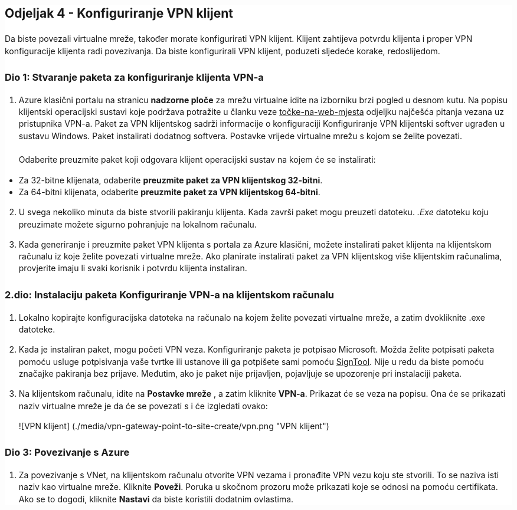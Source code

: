 ## <a name="vpnclientconfig"></a>Odjeljak 4 - Konfiguriranje VPN klijent

Da biste povezali virtualne mreže, također morate konfigurirati VPN klijent. Klijent zahtijeva potvrdu klijenta i proper VPN konfiguracije klijenta radi povezivanja. Da biste konfigurirali VPN klijent, poduzeti sljedeće korake, redoslijedom.

### <a name="part-1-create-the-vpn-client-configuration-package"></a>Dio 1: Stvaranje paketa za konfiguriranje klijenta VPN-a

1. Azure klasični portalu na stranicu **nadzorne ploče** za mrežu virtualne idite na izborniku brzi pogled u desnom kutu. Na popisu klijentski operacijski sustavi koje podržava potražite u članku veze [točke-na-web-mjesta](vpn-gateway-vpn-faq.md#point-to-site-connections) odjeljku najčešća pitanja vezana uz pristupnika VPN-a. Paket za VPN klijentskog sadrži informacije o konfiguraciji Konfiguriranje VPN klijentski softver ugrađen u sustavu Windows. Paket instalirati dodatnog softvera. Postavke vrijede virtualne mrežu s kojom se želite povezati.<br><br>Odaberite preuzmite paket koji odgovara klijent operacijski sustav na kojem će se instalirati:
 - Za 32-bitne klijenata, odaberite **preuzmite paket za VPN klijentskog 32-bitni**.
 - Za 64-bitni klijenata, odaberite **preuzmite paket za VPN klijentskog 64-bitni**.

2. U svega nekoliko minuta da biste stvorili pakiranju klijenta. Kada završi paket mogu preuzeti datoteku. *.Exe* datoteku koju preuzimate možete sigurno pohranjuje na lokalnom računalu.

3. Kada generiranje i preuzmite paket VPN klijenta s portala za Azure klasični, možete instalirati paket klijenta na klijentskom računalu iz koje želite povezati virtualne mreže. Ako planirate instalirati paket za VPN klijentskog više klijentskim računalima, provjerite imaju li svaki korisnik i potvrdu klijenta instaliran.

### <a name="part-2-install-the-vpn-configuration-package-on-the-client"></a>2.dio: Instalaciju paketa Konfiguriranje VPN-a na klijentskom računalu

1. Lokalno kopirajte konfiguracijska datoteka na računalo na kojem želite povezati virtualne mreže, a zatim dvokliknite .exe datoteke. 

2. Kada je instaliran paket, mogu početi VPN veza. Konfiguriranje paketa je potpisao Microsoft. Možda želite potpisati paketa pomoću usluge potpisivanja vaše tvrtke ili ustanove ili ga potpišete sami pomoću [SignTool]( http://go.microsoft.com/fwlink/p/?LinkId=699327). Nije u redu da biste pomoću značajke pakiranja bez prijave. Međutim, ako je paket nije prijavljen, pojavljuje se upozorenje pri instalaciji paketa.

3. Na klijentskom računalu, idite na **Postavke mreže** , a zatim kliknite **VPN-a**. Prikazat će se veza na popisu. Ona će se prikazati naziv virtualne mreže je da će se povezati s i će izgledati ovako: 

    ![VPN klijent] (./media/vpn-gateway-point-to-site-create/vpn.png "VPN klijent")


### <a name="part-3-connect-to-azure"></a>Dio 3: Povezivanje s Azure

1. Za povezivanje s VNet, na klijentskom računalu otvorite VPN vezama i pronađite VPN vezu koju ste stvorili. To se naziva isti naziv kao virtualne mreže. Kliknite **Poveži**. Poruka u skočnom prozoru može prikazati koje se odnosi na pomoću certifikata. Ako se to dogodi, kliknite **Nastavi** da biste koristili dodatnim ovlastima. 
